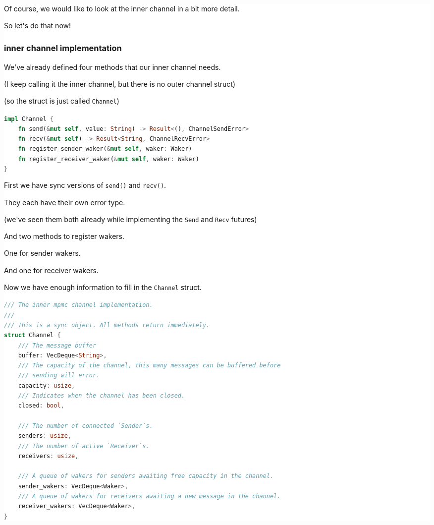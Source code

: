 Of course, we would like to look at the inner channel in a bit more detail.

So let's do that now!

### inner channel implementation

We've already defined four methods that our inner channel needs.

(I keep calling it the inner channel, but there is no outer channel struct)

(so the struct is just called `Channel`)

```rust
impl Channel {
    fn send(&mut self, value: String) -> Result<(), ChannelSendError>
    fn recv(&mut self) -> Result<String, ChannelRecvError>
    fn register_sender_waker(&mut self, waker: Waker)
    fn register_receiver_waker(&mut self, waker: Waker)
}
```

First we have sync versions of `send()` and `recv()`.

They each have their own error type.

(we've seen them both already while implementing the `Send` and `Recv` futures)

And two methods to register wakers.

One for sender wakers.

And one for receiver wakers.

Now we have enough information to fill in the `Channel` struct.

```rust
/// The inner mpmc channel implementation.
///
/// This is a sync object. All methods return immediately.
struct Channel {
    /// The message buffer
    buffer: VecDeque<String>,
    /// The capacity of the channel, this many messages can be buffered before
    /// sending will error.
    capacity: usize,
    /// Indicates when the channel has been closed.
    closed: bool,

    /// The number of connected `Sender`s.
    senders: usize,
    /// The number of active `Receiver`s.
    receivers: usize,

    /// A queue of wakers for senders awaiting free capacity in the channel.
    sender_wakers: VecDeque<Waker>,
    /// A queue of wakers for receivers awaiting a new message in the channel.
    receiver_wakers: VecDeque<Waker>,
}
```
